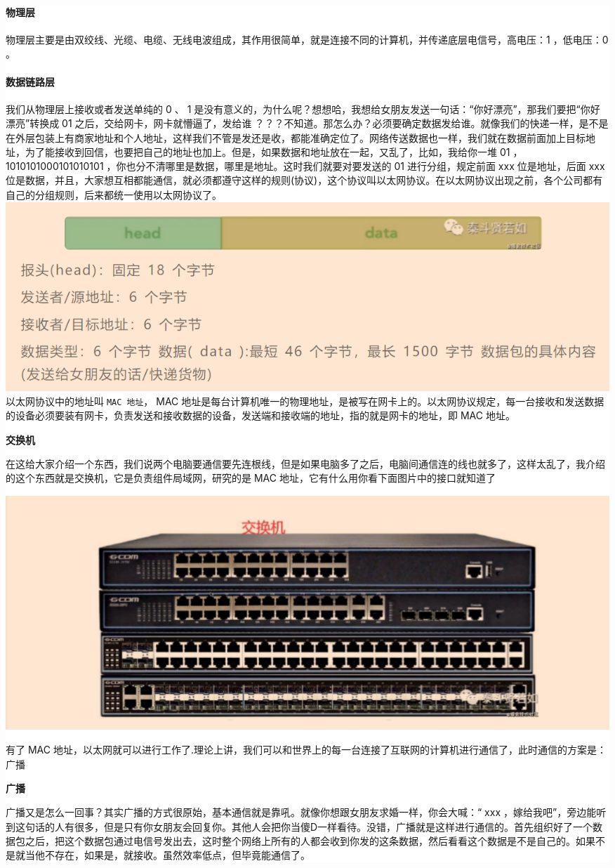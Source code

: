 

#### 物理层

物理层主要是由双绞线、光缆、电缆、无线电波组成，其作用很简单，就是连接不同的计算机，并传递底层电信号，高电压：1 ，低电压：0 。

#### 数据链路层

我们从物理层上接收或者发送单纯的 0 、 1 是没有意义的，为什么呢？想想哈，我想给女朋友发送一句话：“你好漂亮”，那我们要把“你好漂亮”转换成 01 之后，交给网卡，网卡就懵逼了，发给谁 ？？？不知道。那怎么办？必须要确定数据发给谁。就像我们的快递一样，是不是在外层包装上有商家地址和个人地址，这样我们不管是发还是收，都能准确定位了。网络传送数据也一样，我们就在数据前面加上目标地址，为了能接收到回信，也要把自己的地址也加上。但是，如果数据和地址放在一起，又乱了，比如，我给你一堆 01 ，1010101000101010101 ，你也分不清哪里是数据，哪里是地址。这时我们就要对要发送的 01 进行分组，规定前面 xxx 位是地址，后面 xxx 位是数据，并且，大家想互相都能通信，就必须都遵守这样的规则(协议)，这个协议叫以太网协议。在以太网协议出现之前，各个公司都有自己的分组规则，后来都统一使用以太网协议了。![image-20220526122142367](计算机网络.assets/image-20220526122142367.png)以太网协议中的地址叫 `MAC 地址`， MAC 地址是每台计算机唯一的物理地址，是被写在网卡上的。以太网协议规定，每一台接收和发送数据的设备必须要装有网卡，负责发送和接收数据的设备，发送端和接收端的地址，指的就是网卡的地址，即 MAC 地址。

**交换机**

在这给大家介绍一个东西，我们说两个电脑要通信要先连根线，但是如果电脑多了之后，电脑间通信连的线也就多了，这样太乱了，我介绍的这个东西就是交换机，它是负责组件局域网，研究的是 MAC 地址，它有什么用你看下面图片中的接口就知道了

 ![image-20220526125504817](计算机网络.assets/image-20220526125504817.png)

有了 MAC 地址，以太网就可以进行工作了.理论上讲，我们可以和世界上的每一台连接了互联网的计算机进行通信了，此时通信的方案是：广播

**广播**

广播又是怎么一回事？其实广播的方式很原始，基本通信就是靠吼。就像你想跟女朋友求婚一样，你会大喊：“ xxx ，嫁给我吧”，旁边能听到这句话的人有很多，但是只有你女朋友会回复你。其他人会把你当傻D一样看待。没错，广播就是这样进行通信的。首先组织好了一个数据包之后，把这个数据包通过电信号发出去，这时整个网络上所有的人都会收到你发的这条数据，然后看看这个数据是不是自己的。如果不是就当他不存在，如果是，就接收。虽然效率低点，但毕竟能通信了。
